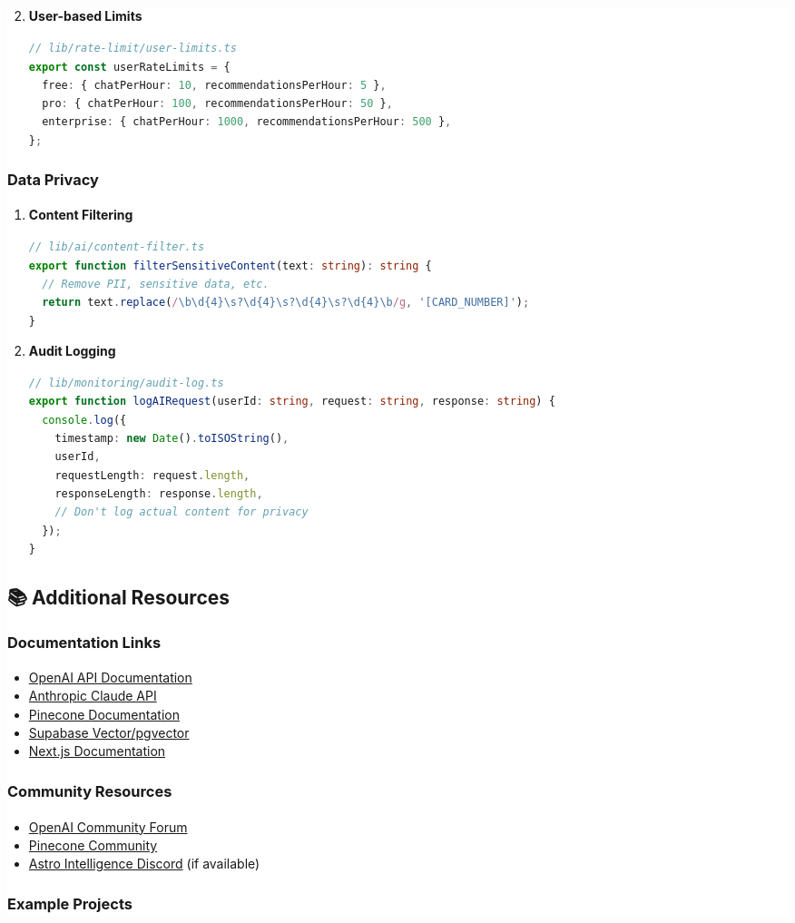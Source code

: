 2. **User-based Limits**
   ```typescript
   // lib/rate-limit/user-limits.ts
   export const userRateLimits = {
     free: { chatPerHour: 10, recommendationsPerHour: 5 },
     pro: { chatPerHour: 100, recommendationsPerHour: 50 },
     enterprise: { chatPerHour: 1000, recommendationsPerHour: 500 },
   };
   ```

### Data Privacy

1. **Content Filtering**
   ```typescript
   // lib/ai/content-filter.ts
   export function filterSensitiveContent(text: string): string {
     // Remove PII, sensitive data, etc.
     return text.replace(/\b\d{4}\s?\d{4}\s?\d{4}\s?\d{4}\b/g, '[CARD_NUMBER]');
   }
   ```

2. **Audit Logging**
   ```typescript
   // lib/monitoring/audit-log.ts
   export function logAIRequest(userId: string, request: string, response: string) {
     console.log({
       timestamp: new Date().toISOString(),
       userId,
       requestLength: request.length,
       responseLength: response.length,
       // Don't log actual content for privacy
     });
   }
   ```

## 📚 Additional Resources

### Documentation Links

- [OpenAI API Documentation](https://platform.openai.com/docs)
- [Anthropic Claude API](https://docs.anthropic.com)
- [Pinecone Documentation](https://docs.pinecone.io)
- [Supabase Vector/pgvector](https://supabase.com/docs/guides/database/extensions/pgvector)
- [Next.js Documentation](https://nextjs.org/docs)

### Community Resources

- [OpenAI Community Forum](https://community.openai.com)
- [Pinecone Community](https://www.pinecone.io/community/)
- [Astro Intelligence Discord](#) (if available)

### Example Projects

